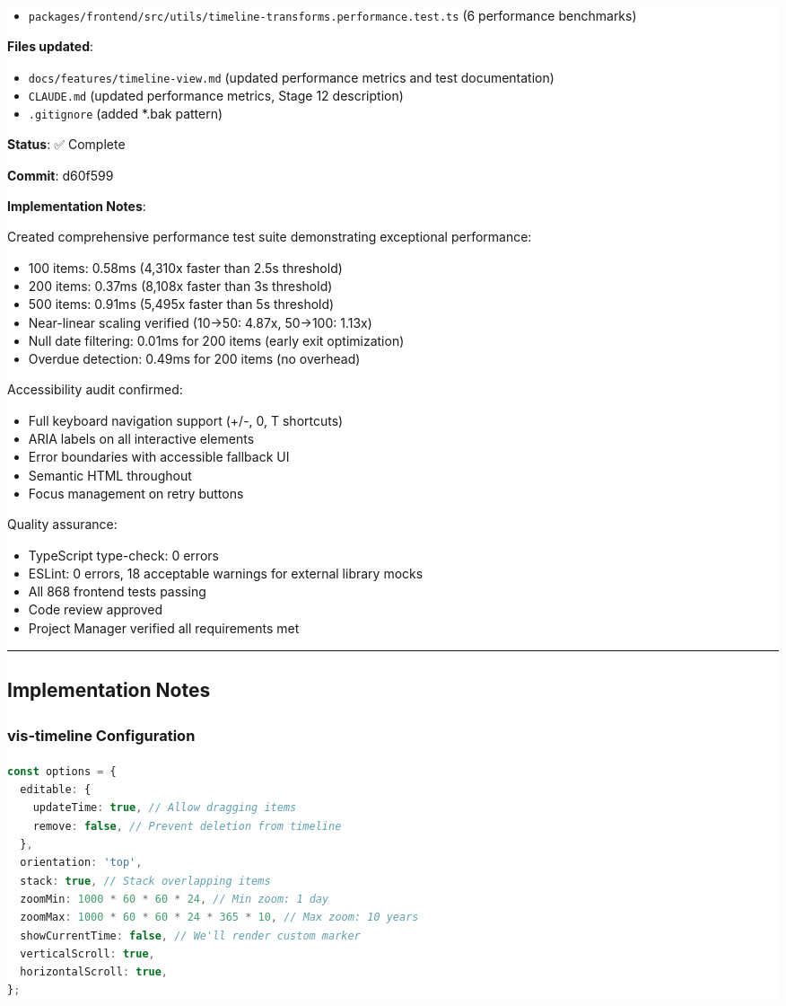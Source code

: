 - `packages/frontend/src/utils/timeline-transforms.performance.test.ts` (6 performance benchmarks)

**Files updated**:

- `docs/features/timeline-view.md` (updated performance metrics and test documentation)
- `CLAUDE.md` (updated performance metrics, Stage 12 description)
- `.gitignore` (added \*.bak pattern)

**Status**: ✅ Complete

**Commit**: d60f599

**Implementation Notes**:

Created comprehensive performance test suite demonstrating exceptional performance:

- 100 items: 0.58ms (4,310x faster than 2.5s threshold)
- 200 items: 0.37ms (8,108x faster than 3s threshold)
- 500 items: 0.91ms (5,495x faster than 5s threshold)
- Near-linear scaling verified (10→50: 4.87x, 50→100: 1.13x)
- Null date filtering: 0.01ms for 200 items (early exit optimization)
- Overdue detection: 0.49ms for 200 items (no overhead)

Accessibility audit confirmed:

- Full keyboard navigation support (+/-, 0, T shortcuts)
- ARIA labels on all interactive elements
- Error boundaries with accessible fallback UI
- Semantic HTML throughout
- Focus management on retry buttons

Quality assurance:

- TypeScript type-check: 0 errors
- ESLint: 0 errors, 18 acceptable warnings for external library mocks
- All 868 frontend tests passing
- Code review approved
- Project Manager verified all requirements met

---

## Implementation Notes

### vis-timeline Configuration

```typescript
const options = {
  editable: {
    updateTime: true, // Allow dragging items
    remove: false, // Prevent deletion from timeline
  },
  orientation: 'top',
  stack: true, // Stack overlapping items
  zoomMin: 1000 * 60 * 60 * 24, // Min zoom: 1 day
  zoomMax: 1000 * 60 * 60 * 24 * 365 * 10, // Max zoom: 10 years
  showCurrentTime: false, // We'll render custom marker
  verticalScroll: true,
  horizontalScroll: true,
};
```
